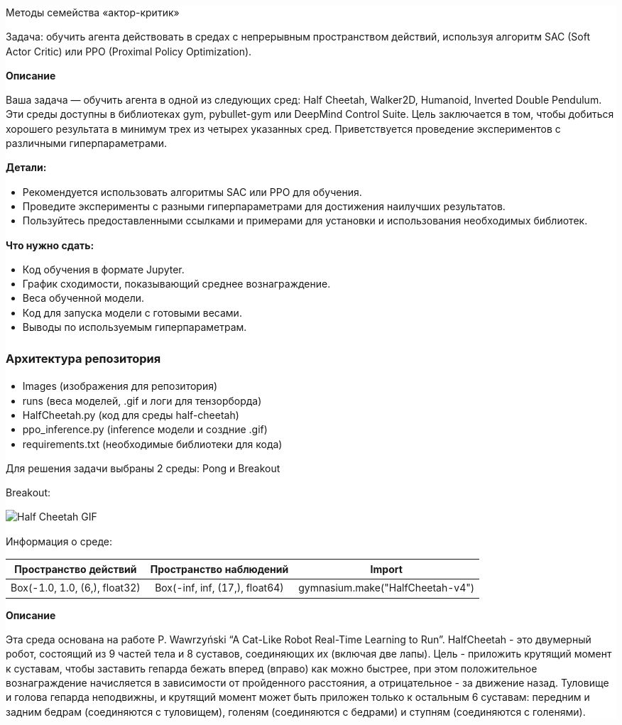Методы семейства «актор-критик»

Задача: обучить агента действовать в средах с непрерывным пространством действий, используя алгоритм SAC (Soft Actor Critic) или PPO (Proximal Policy Optimization).

**Описание**

Ваша задача — обучить агента в одной из следующих сред: Half Cheetah, Walker2D, Humanoid, Inverted Double Pendulum. Эти среды доступны в библиотеках gym, pybullet-gym или DeepMind Control Suite. Цель заключается в том, чтобы добиться хорошего результата в минимум трех из четырех указанных сред. Приветствуется проведение экспериментов с различными гиперпараметрами.

**Детали:**

* Рекомендуется использовать алгоритмы SAC или PPO для обучения.
* Проведите эксперименты с разными гиперпараметрами для достижения наилучших результатов.
* Пользуйтесь предоставленными ссылками и примерами для установки и использования необходимых библиотек.

**Что нужно сдать:**

* Код обучения в формате Jupyter.
* График сходимости, показывающий среднее вознаграждение.
* Веса обученной модели.
* Код для запуска модели с готовыми весами.
* Выводы по используемым гиперпараметрам.


### Архитектура репозитория
- Images (изображения для репозитория)
- runs (веса моделей, .gif и логи для тензорборда)
- HalfCheetah.py (код для среды half-cheetah)
- ppo_inference.py (inference модели и создние .gif)
- requirements.txt (необходимые библиотеки для кода)

Для решения задачи выбраны 2 среды: Pong и Breakout

Breakout:

![Half Cheetah GIF](https://gymnasium.farama.org/_images/half_cheetah.gif)

Информация о среде:

|       Пространство действий       |    Пространство наблюдений     |              Import              |
|:---------------------------------:|:------------------------------:|:--------------------------------:|
|   Box(-1.0, 1.0, (6,), float32)   | Box(-inf, inf, (17,), float64) | gymnasium.make("HalfCheetah-v4") |

**Описание**

Эта среда основана на работе P. Wawrzyński “A Cat-Like Robot Real-Time Learning to Run”. HalfCheetah - это двумерный робот, 
состоящий из 9 частей тела и 8 суставов, соединяющих их (включая две лапы). Цель - приложить крутящий момент к суставам, 
чтобы заставить гепарда бежать вперед (вправо) как можно быстрее, при этом положительное вознаграждение начисляется в 
зависимости от пройденного расстояния, а отрицательное - за движение назад. 
Туловище и голова гепарда неподвижны, и крутящий момент может быть приложен только к остальным 6 суставам: передним 
и задним бедрам (соединяются с туловищем), голеням (соединяются с бедрами) и ступням (соединяются с голенями).
